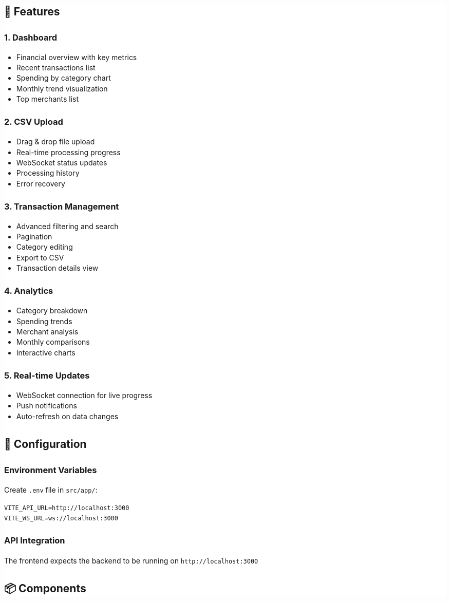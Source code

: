 ## 🎨 Features

### 1. Dashboard
- Financial overview with key metrics
- Recent transactions list
- Spending by category chart
- Monthly trend visualization
- Top merchants list

### 2. CSV Upload
- Drag & drop file upload
- Real-time processing progress
- WebSocket status updates
- Processing history
- Error recovery

### 3. Transaction Management
- Advanced filtering and search
- Pagination
- Category editing
- Export to CSV
- Transaction details view

### 4. Analytics
- Category breakdown
- Spending trends
- Merchant analysis
- Monthly comparisons
- Interactive charts

### 5. Real-time Updates
- WebSocket connection for live progress
- Push notifications
- Auto-refresh on data changes

## 🔧 Configuration

### Environment Variables
Create `.env` file in `src/app/`:
```env
VITE_API_URL=http://localhost:3000
VITE_WS_URL=ws://localhost:3000
```

### API Integration
The frontend expects the backend to be running on `http://localhost:3000`

## 📦 Components
